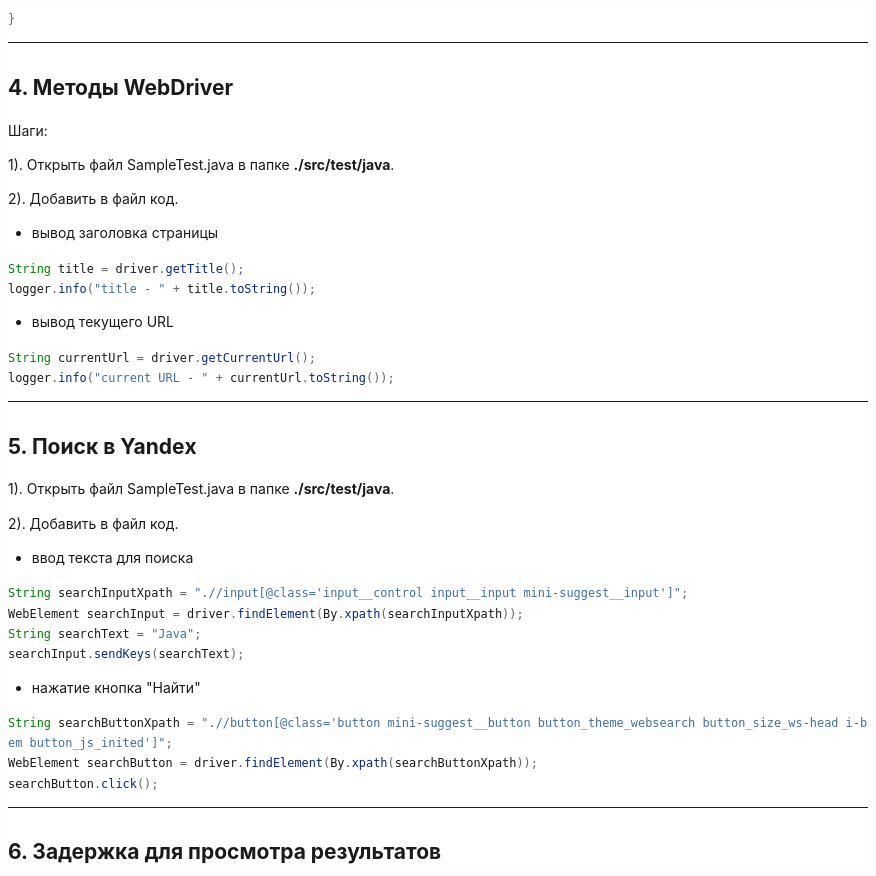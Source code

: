 ```java
}
```

***

## 4. Методы WebDriver

Шаги:

1). Открыть файл SampleTest.java в папке **./src/test/java**.

2). Добавить в файл код.

* вывод заголовка страницы

```java
String title = driver.getTitle();
logger.info("title - " + title.toString());
```

* вывод текущего URL

```java
String currentUrl = driver.getCurrentUrl();
logger.info("current URL - " + currentUrl.toString()); 
```

***

## 5. Поиск в Yandeх

1). Открыть файл SampleTest.java в папке **./src/test/java**.

2). Добавить в файл код.

* ввод текста для поиска

```java
String searchInputXpath = ".//input[@class='input__control input__input mini-suggest__input']";
WebElement searchInput = driver.findElement(By.xpath(searchInputXpath));
String searchText = "Java";
searchInput.sendKeys(searchText);
```

* нажатие кнопка "Найти"

```java
String searchButtonXpath = ".//button[@class='button mini-suggest__button button_theme_websearch button_size_ws-head i-bem button_js_inited']";
WebElement searchButton = driver.findElement(By.xpath(searchButtonXpath));
searchButton.click();
```

***

## 6. Задержка для просмотра результатов
